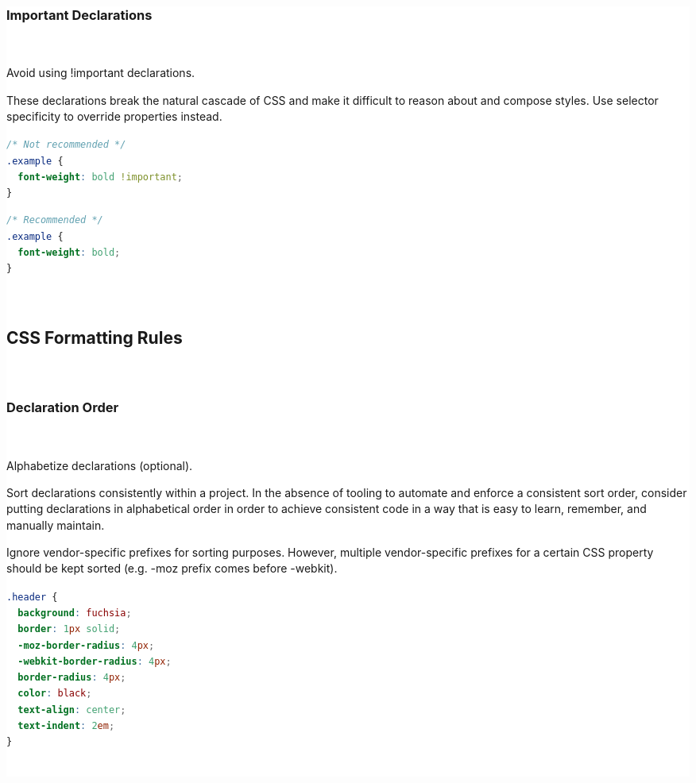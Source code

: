 ### Important Declarations

<br/>

Avoid using !important declarations.

These declarations break the natural cascade of CSS and make it difficult to reason about and compose styles. Use selector specificity to override properties instead.

```css
/* Not recommended */
.example {
  font-weight: bold !important;
}
```

```css
/* Recommended */
.example {
  font-weight: bold;
}
```

<br/>

## CSS Formatting Rules

<br/>

### Declaration Order

<br/>

Alphabetize declarations (optional).

Sort declarations consistently within a project. In the absence of tooling to automate and enforce a consistent sort order, consider putting declarations in alphabetical order in order to achieve consistent code in a way that is easy to learn, remember, and manually maintain.

Ignore vendor-specific prefixes for sorting purposes. However, multiple vendor-specific prefixes for a certain CSS property should be kept sorted (e.g. -moz prefix comes before -webkit).

```css
.header {
  background: fuchsia;
  border: 1px solid;
  -moz-border-radius: 4px;
  -webkit-border-radius: 4px;
  border-radius: 4px;
  color: black;
  text-align: center;
  text-indent: 2em;
}
```

<br/>

